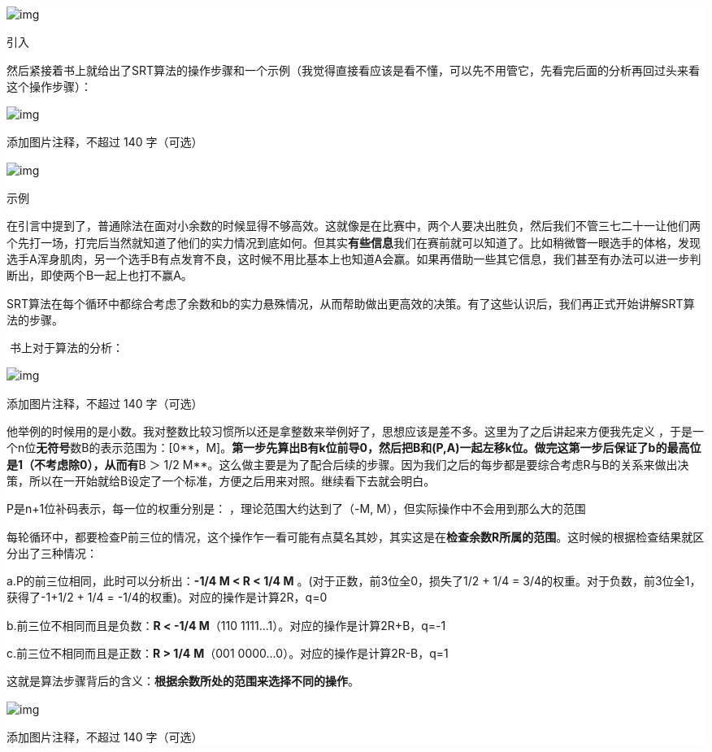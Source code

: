 ![img](https://picx.zhimg.com/80/v2-bdfd3a9b9bc29849d8e906b86cd8f9ba_720w.png?source=d16d100b)





引入

然后紧接着书上就给出了SRT算法的操作步骤和一个示例（我觉得直接看应该是看不懂，可以先不用管它，先看完后面的分析再回过头来看这个操作步骤）：

![img](https://picx.zhimg.com/80/v2-ed6ac22114089ab68a45e9148200d64a_720w.png?source=d16d100b)





添加图片注释，不超过 140 字（可选）

![img](https://pica.zhimg.com/80/v2-8bd27577811b332c7f556fe9805875ac_720w.png?source=d16d100b)





示例

在引言中提到了，普通除法在面对小余数的时候显得不够高效。这就像是在比赛中，两个人要决出胜负，然后我们不管三七二十一让他们两个先打一场，打完后当然就知道了他们的实力情况到底如何。但其实**有些信息**我们在赛前就可以知道了。比如稍微瞥一眼选手的体格，发现选手A浑身肌肉，另一个选手B有点发育不良，这时候不用比基本上也知道A会赢。如果再借助一些其它信息，我们甚至有办法可以进一步判断出，即使两个B一起上也打不赢A。

​        SRT算法在每个循环中都综合考虑了余数和b的实力悬殊情况，从而帮助做出更高效的决策。有了这些认识后，我们再正式开始讲解SRT算法的步骤。

​        书上对于算法的分析：

![img](https://pica.zhimg.com/80/v2-eceba556e280dfbc599062523ffec31f_720w.png?source=d16d100b)





添加图片注释，不超过 140 字（可选）

他举例的时候用的是小数。我对整数比较习惯所以还是拿整数来举例好了，思想应该是差不多。这里为了之后讲起来方便我先定义 ，于是一个n位**无符号**数B的表示范围为：[0**，M]。**第一步先算出B有k位前导0，然后把B和(P,A)一起左移k位。做完这第一步后保证了b的最高位是1（不考虑除0），从而有**B ＞ 1/2 M**。这么做主要是为了配合后续的步骤。因为我们之后的每步都是要综合考虑R与B的关系来做出决策，所以在一开始就给B设定了一个标准，方便之后用来对照。继续看下去就会明白。

P是n+1位补码表示，每一位的权重分别是：  ，理论范围大约达到了（-M, M），但实际操作中不会用到那么大的范围

每轮循环中，都要检查P前三位的情况，这个操作乍一看可能有点莫名其妙，其实这是在**检查余数R所属的范围**。这时候的根据检查结果就区分出了三种情况：

a.P的前三位相同，此时可以分析出：**-1/4 M < R < 1/4 M** 。(对于正数，前3位全0，损失了1/2 + 1/4 = 3/4的权重。对于负数，前3位全1，获得了-1+1/2 + 1/4 = -1/4的权重)。对应的操作是计算2R，q=0

b.前三位不相同而且是负数：**R < -1/4 M**（110 1111...1）。对应的操作是计算2R+B，q=-1

c.前三位不相同而且是正数：**R > 1/4** **M**（001 0000...0）。对应的操作是计算2R-B，q=1

这就是算法步骤背后的含义：**根据余数所处的范围来选择不同的操作**。

![img](https://pic1.zhimg.com/80/v2-80f80ce2a9f27cf2f19224d7d6681047_720w.png?source=d16d100b)





添加图片注释，不超过 140 字（可选）
